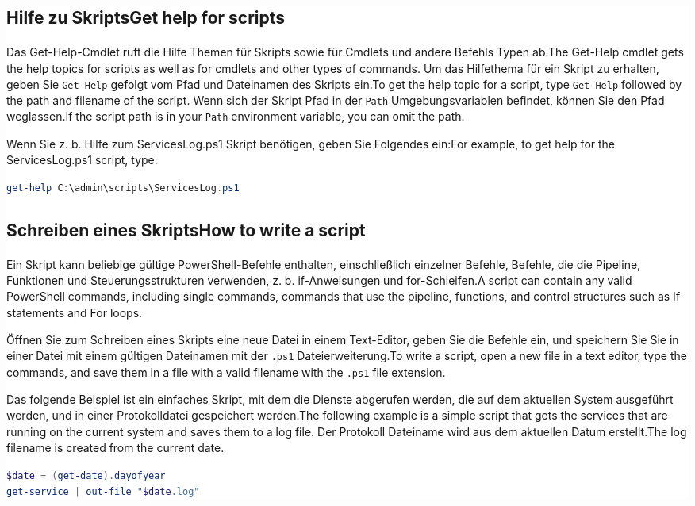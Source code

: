 ## <a name="get-help-for-scripts"></a><span data-ttu-id="7df16-147">Hilfe zu Skripts</span><span class="sxs-lookup"><span data-stu-id="7df16-147">Get help for scripts</span></span>

<span data-ttu-id="7df16-148">Das Get-Help-Cmdlet ruft die Hilfe Themen für Skripts sowie für Cmdlets und andere Befehls Typen ab.</span><span class="sxs-lookup"><span data-stu-id="7df16-148">The Get-Help cmdlet gets the help topics for scripts as well as for cmdlets and other types of commands.</span></span> <span data-ttu-id="7df16-149">Um das Hilfethema für ein Skript zu erhalten, geben Sie `Get-Help` gefolgt vom Pfad und Dateinamen des Skripts ein.</span><span class="sxs-lookup"><span data-stu-id="7df16-149">To get the help topic for a script, type `Get-Help` followed by the path and filename of the script.</span></span> <span data-ttu-id="7df16-150">Wenn sich der Skript Pfad in der `Path` Umgebungsvariablen befindet, können Sie den Pfad weglassen.</span><span class="sxs-lookup"><span data-stu-id="7df16-150">If the script path is in your `Path` environment variable, you can omit the path.</span></span>

<span data-ttu-id="7df16-151">Wenn Sie z. b. Hilfe zum ServicesLog.ps1 Skript benötigen, geben Sie Folgendes ein:</span><span class="sxs-lookup"><span data-stu-id="7df16-151">For example, to get help for the ServicesLog.ps1 script, type:</span></span>

```powershell
get-help C:\admin\scripts\ServicesLog.ps1
```

## <a name="how-to-write-a-script"></a><span data-ttu-id="7df16-152">Schreiben eines Skripts</span><span class="sxs-lookup"><span data-stu-id="7df16-152">How to write a script</span></span>

<span data-ttu-id="7df16-153">Ein Skript kann beliebige gültige PowerShell-Befehle enthalten, einschließlich einzelner Befehle, Befehle, die die Pipeline, Funktionen und Steuerungsstrukturen verwenden, z. b. if-Anweisungen und for-Schleifen.</span><span class="sxs-lookup"><span data-stu-id="7df16-153">A script can contain any valid PowerShell commands, including single commands, commands that use the pipeline, functions, and control structures such as If statements and For loops.</span></span>

<span data-ttu-id="7df16-154">Öffnen Sie zum Schreiben eines Skripts eine neue Datei in einem Text-Editor, geben Sie die Befehle ein, und speichern Sie Sie in einer Datei mit einem gültigen Dateinamen mit der `.ps1` Dateierweiterung.</span><span class="sxs-lookup"><span data-stu-id="7df16-154">To write a script, open a new file in a text editor, type the commands, and save them in a file with a valid filename with the `.ps1` file extension.</span></span>

<span data-ttu-id="7df16-155">Das folgende Beispiel ist ein einfaches Skript, mit dem die Dienste abgerufen werden, die auf dem aktuellen System ausgeführt werden, und in einer Protokolldatei gespeichert werden.</span><span class="sxs-lookup"><span data-stu-id="7df16-155">The following example is a simple script that gets the services that are running on the current system and saves them to a log file.</span></span> <span data-ttu-id="7df16-156">Der Protokoll Dateiname wird aus dem aktuellen Datum erstellt.</span><span class="sxs-lookup"><span data-stu-id="7df16-156">The log filename is created from the current date.</span></span>

```powershell
$date = (get-date).dayofyear
get-service | out-file "$date.log"
```
